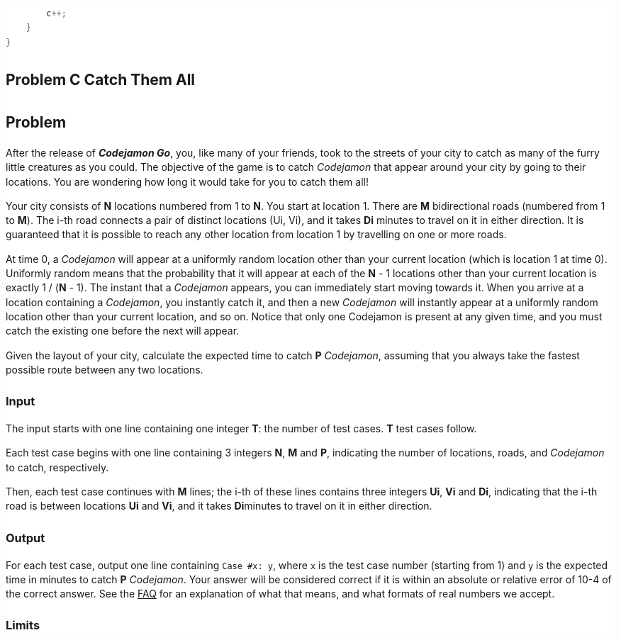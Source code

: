 ```C++
		c++;
	}
}
```



## Problem C Catch Them All

## Problem

After the release of ***Codejamon Go***, you, like many of your friends, took to the streets of your city to catch as many of the furry little creatures as you could. The objective of the game is to catch *Codejamon* that appear around your city by going to their locations. You are wondering how long it would take for you to catch them all!

Your city consists of **N** locations numbered from 1 to **N**. You start at location 1. There are **M** bidirectional roads (numbered from 1 to **M**). The i-th road connects a pair of distinct locations (Ui, Vi), and it takes **Di** minutes to travel on it in either direction. It is guaranteed that it is possible to reach any other location from location 1 by travelling on one or more roads.

At time 0, a *Codejamon* will appear at a uniformly random location other than your current location (which is location 1 at time 0). Uniformly random means that the probability that it will appear at each of the **N** - 1 locations other than your current location is exactly 1 / (**N** - 1). The instant that a *Codejamon* appears, you can immediately start moving towards it. When you arrive at a location containing a *Codejamon*, you instantly catch it, and then a new *Codejamon* will instantly appear at a uniformly random location other than your current location, and so on. Notice that only one Codejamon is present at any given time, and you must catch the existing one before the next will appear.

Given the layout of your city, calculate the expected time to catch **P** *Codejamon*, assuming that you always take the fastest possible route between any two locations.

### Input

The input starts with one line containing one integer **T**: the number of test cases. **T** test cases follow.

Each test case begins with one line containing 3 integers **N**, **M** and **P**, indicating the number of locations, roads, and *Codejamon* to catch, respectively.

Then, each test case continues with **M** lines; the i-th of these lines contains three integers **Ui**, **Vi** and **Di**, indicating that the i-th road is between locations **Ui** and **Vi**, and it takes **Di**minutes to travel on it in either direction.

### Output

For each test case, output one line containing `Case #x: y`, where `x` is the test case number (starting from 1) and `y` is the expected time in minutes to catch **P** *Codejamon*. Your answer will be considered correct if it is within an absolute or relative error of 10-4 of the correct answer. See the [FAQ](https://code.google.com/codejam/resources/faq#real-number-behavior) for an explanation of what that means, and what formats of real numbers we accept.

### Limits
